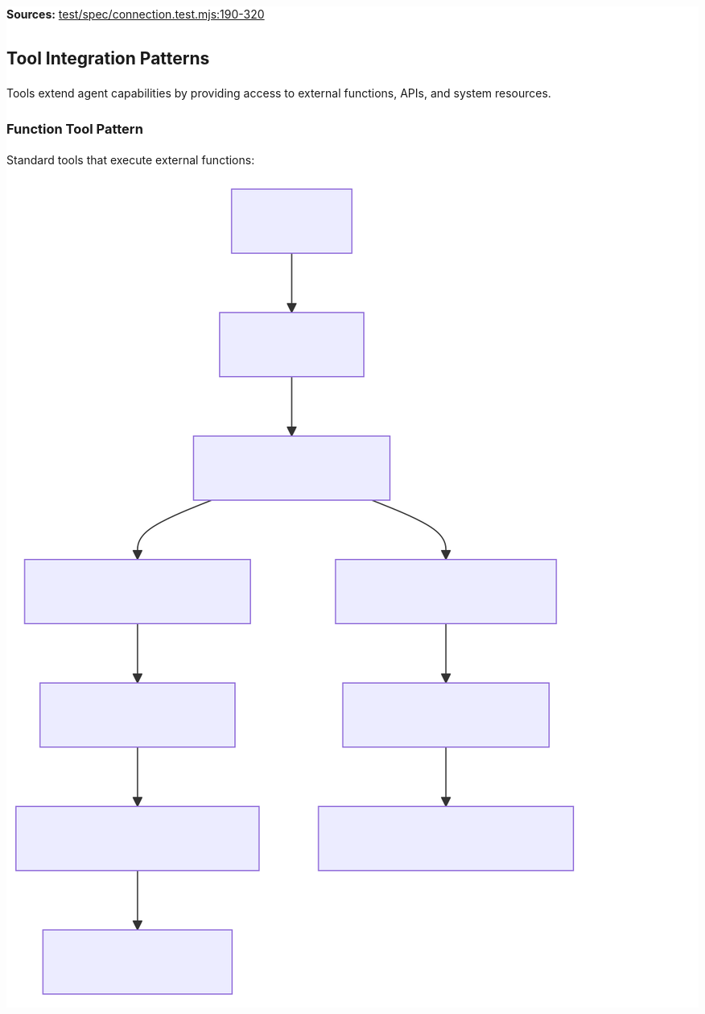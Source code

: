 **Sources:** [test/spec/connection.test.mjs:190-320]()

## Tool Integration Patterns

Tools extend agent capabilities by providing access to external functions, APIs, and system resources.

### Function Tool Pattern

Standard tools that execute external functions:

![Mermaid Diagram](./diagrams\23_Usage_Patterns_7.svg)
